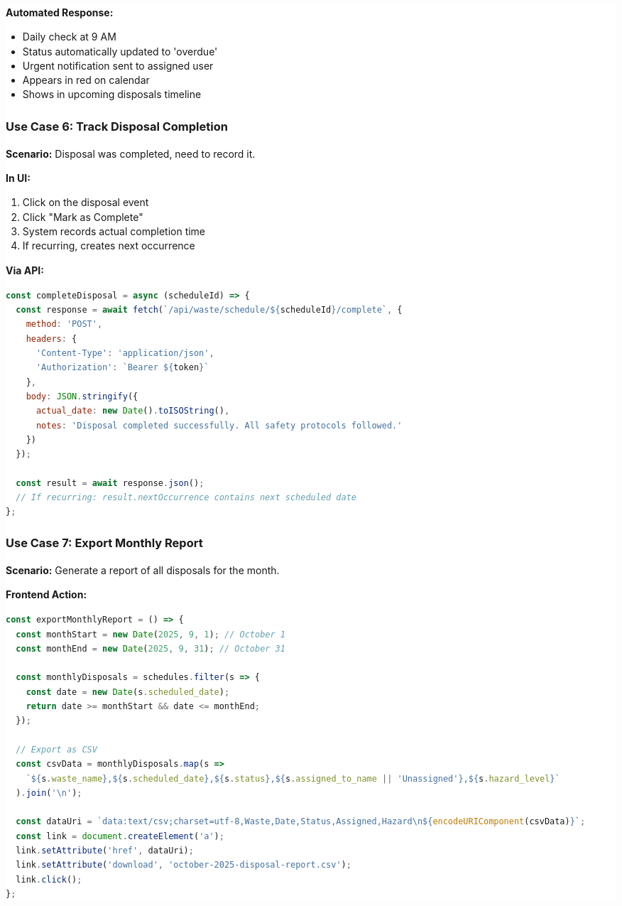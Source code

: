 **Automated Response:**
- Daily check at 9 AM
- Status automatically updated to 'overdue'
- Urgent notification sent to assigned user
- Appears in red on calendar
- Shows in upcoming disposals timeline

### Use Case 6: Track Disposal Completion

**Scenario:** Disposal was completed, need to record it.

**In UI:**
1. Click on the disposal event
2. Click "Mark as Complete"
3. System records actual completion time
4. If recurring, creates next occurrence

**Via API:**
```javascript
const completeDisposal = async (scheduleId) => {
  const response = await fetch(`/api/waste/schedule/${scheduleId}/complete`, {
    method: 'POST',
    headers: {
      'Content-Type': 'application/json',
      'Authorization': `Bearer ${token}`
    },
    body: JSON.stringify({
      actual_date: new Date().toISOString(),
      notes: 'Disposal completed successfully. All safety protocols followed.'
    })
  });

  const result = await response.json();
  // If recurring: result.nextOccurrence contains next scheduled date
};
```

### Use Case 7: Export Monthly Report

**Scenario:** Generate a report of all disposals for the month.

**Frontend Action:**
```jsx
const exportMonthlyReport = () => {
  const monthStart = new Date(2025, 9, 1); // October 1
  const monthEnd = new Date(2025, 9, 31); // October 31

  const monthlyDisposals = schedules.filter(s => {
    const date = new Date(s.scheduled_date);
    return date >= monthStart && date <= monthEnd;
  });

  // Export as CSV
  const csvData = monthlyDisposals.map(s =>
    `${s.waste_name},${s.scheduled_date},${s.status},${s.assigned_to_name || 'Unassigned'},${s.hazard_level}`
  ).join('\n');

  const dataUri = `data:text/csv;charset=utf-8,Waste,Date,Status,Assigned,Hazard\n${encodeURIComponent(csvData)}`;
  const link = document.createElement('a');
  link.setAttribute('href', dataUri);
  link.setAttribute('download', 'october-2025-disposal-report.csv');
  link.click();
};
```
